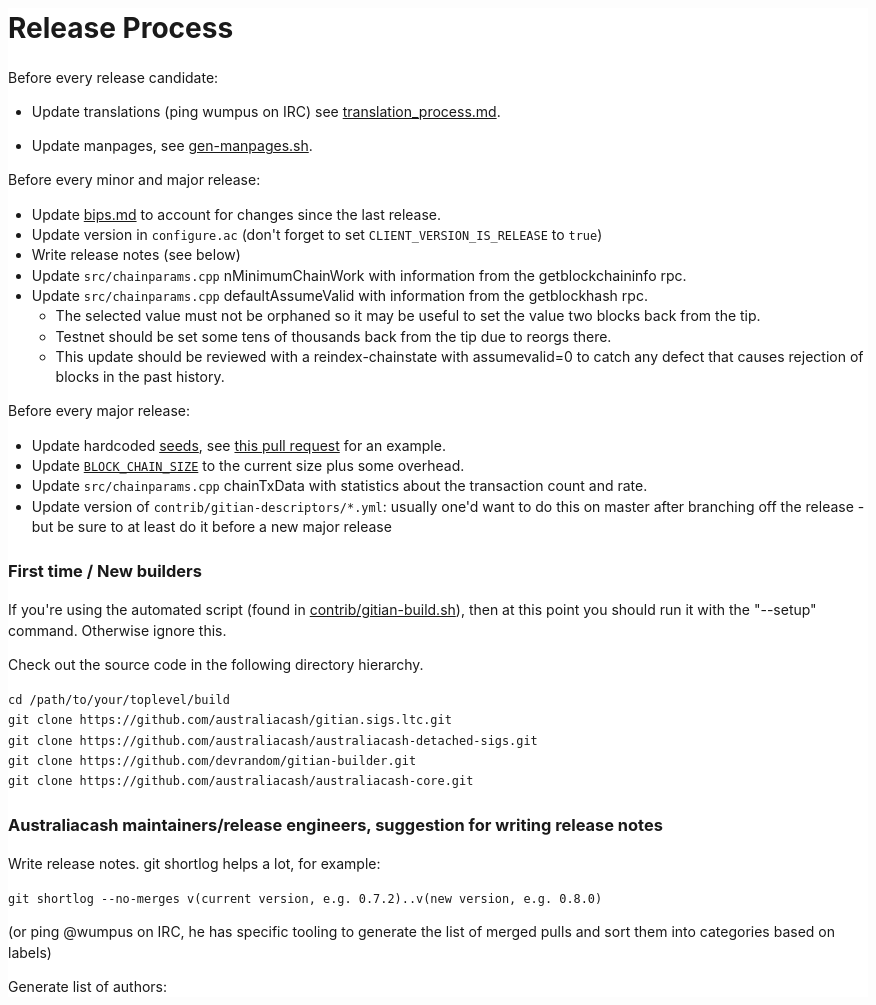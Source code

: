 Release Process
====================

Before every release candidate:

* Update translations (ping wumpus on IRC) see [translation_process.md](https://github.com/bitcoin/bitcoin/blob/master/doc/translation_process.md#synchronising-translations).

* Update manpages, see [gen-manpages.sh](https://github.com/australiacash/australiacash-core/blob/master/contrib/devtools/README.md#gen-manpagessh).

Before every minor and major release:

* Update [bips.md](bips.md) to account for changes since the last release.
* Update version in `configure.ac` (don't forget to set `CLIENT_VERSION_IS_RELEASE` to `true`)
* Write release notes (see below)
* Update `src/chainparams.cpp` nMinimumChainWork with information from the getblockchaininfo rpc.
* Update `src/chainparams.cpp` defaultAssumeValid  with information from the getblockhash rpc.
  - The selected value must not be orphaned so it may be useful to set the value two blocks back from the tip.
  - Testnet should be set some tens of thousands back from the tip due to reorgs there.
  - This update should be reviewed with a reindex-chainstate with assumevalid=0 to catch any defect
     that causes rejection of blocks in the past history.

Before every major release:

* Update hardcoded [seeds](/contrib/seeds/README.md), see [this pull request](https://github.com/bitcoin/bitcoin/pull/7415) for an example.
* Update [`BLOCK_CHAIN_SIZE`](/src/qt/intro.cpp) to the current size plus some overhead.
* Update `src/chainparams.cpp` chainTxData with statistics about the transaction count and rate.
* Update version of `contrib/gitian-descriptors/*.yml`: usually one'd want to do this on master after branching off the release - but be sure to at least do it before a new major release

### First time / New builders

If you're using the automated script (found in [contrib/gitian-build.sh](/contrib/gitian-build.sh)), then at this point you should run it with the "--setup" command. Otherwise ignore this.

Check out the source code in the following directory hierarchy.

    cd /path/to/your/toplevel/build
    git clone https://github.com/australiacash/gitian.sigs.ltc.git
    git clone https://github.com/australiacash/australiacash-detached-sigs.git
    git clone https://github.com/devrandom/gitian-builder.git
    git clone https://github.com/australiacash/australiacash-core.git

### Australiacash maintainers/release engineers, suggestion for writing release notes

Write release notes. git shortlog helps a lot, for example:

    git shortlog --no-merges v(current version, e.g. 0.7.2)..v(new version, e.g. 0.8.0)

(or ping @wumpus on IRC, he has specific tooling to generate the list of merged pulls
and sort them into categories based on labels)

Generate list of authors:
